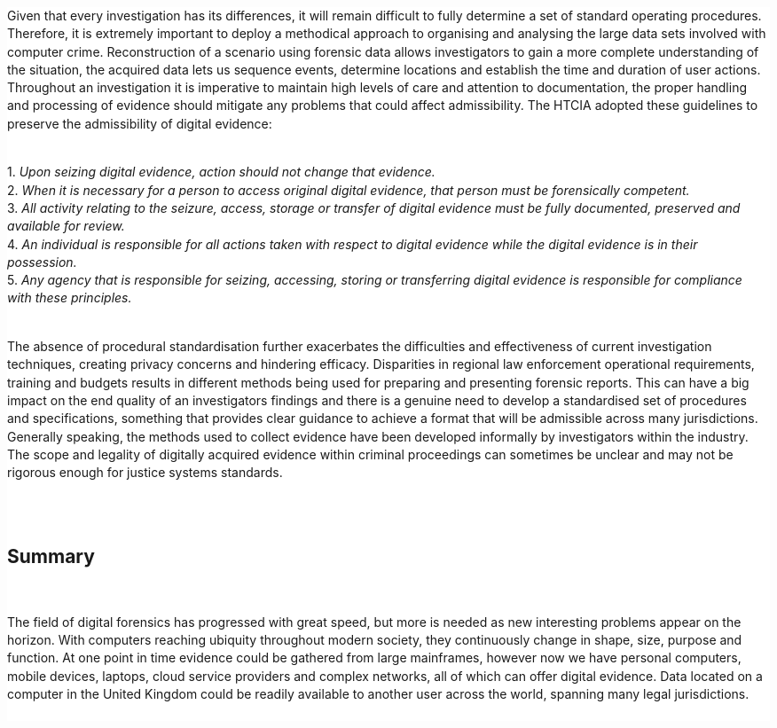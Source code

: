 
Given that every investigation has its differences, it will remain difficult to fully determine a set of standard operating procedures.
Therefore, it is extremely important to deploy a methodical approach to organising and analysing the large data sets involved with
computer crime. Reconstruction of a scenario using forensic data allows investigators to gain a more complete understanding of the
situation, the acquired data lets us sequence events, determine locations and establish the time and duration of user actions.
Throughout an investigation it is imperative to maintain high levels of care and attention to documentation, the proper handling and
processing of evidence should mitigate any problems that could affect admissibility. The HTCIA adopted these guidelines to preserve
the admissibility of digital evidence:<br><br>

1\. *Upon seizing digital evidence, action should not change that evidence.* <br>
2\. *When it is necessary for a person to access original digital evidence, that person must be forensically competent.*<br>
3\. *All activity relating to the seizure, access, storage or transfer of digital evidence must be fully documented, preserved and available for review.*<br>
4\. *An individual is responsible for all actions taken with respect to digital evidence while the digital evidence is in their possession.*<br>
5\. *Any agency that is responsible for seizing, accessing, storing or transferring digital evidence is responsible for compliance with these principles.* <br><br>


The absence of procedural standardisation further exacerbates the difficulties and effectiveness of current investigation techniques,
creating privacy concerns and hindering efficacy. Disparities in regional law enforcement operational requirements, training and
budgets results in different methods being used for preparing and presenting forensic reports. This can have a big impact on the end
quality of an investigators findings and there is a genuine need to develop a standardised set of procedures and specifications,
something that provides clear guidance to achieve a format that will be admissible across many jurisdictions. Generally speaking, the
methods used to collect evidence have been developed informally by investigators within the industry. The scope and legality of
digitally acquired evidence within criminal proceedings can sometimes be unclear and may not be rigorous enough for justice systems
standards. <br><br><br>

## Summary <br><br>

The field of digital forensics has progressed with great speed, but more is needed as new interesting problems appear on the horizon.
With computers reaching ubiquity throughout modern society, they continuously change in shape, size, purpose and function. At one
point in time evidence could be gathered from large mainframes, however now we have personal computers, mobile devices, laptops,
cloud service providers and complex networks, all of which can offer digital evidence. Data located on a computer in the United
Kingdom could be readily available to another user across the world, spanning many legal jurisdictions.<br><br>
